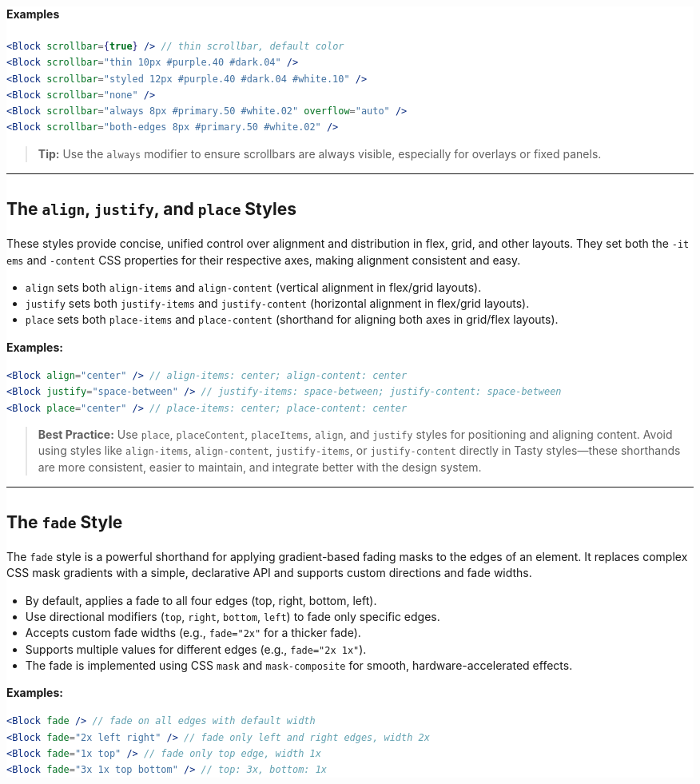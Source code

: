 #### Examples
```jsx
<Block scrollbar={true} /> // thin scrollbar, default color
<Block scrollbar="thin 10px #purple.40 #dark.04" />
<Block scrollbar="styled 12px #purple.40 #dark.04 #white.10" />
<Block scrollbar="none" />
<Block scrollbar="always 8px #primary.50 #white.02" overflow="auto" />
<Block scrollbar="both-edges 8px #primary.50 #white.02" />
```

> **Tip:** Use the `always` modifier to ensure scrollbars are always visible, especially for overlays or fixed panels.

---

## The `align`, `justify`, and `place` Styles

These styles provide concise, unified control over alignment and distribution in flex, grid, and other layouts. They set both the `-items` and `-content` CSS properties for their respective axes, making alignment consistent and easy.

- `align` sets both `align-items` and `align-content` (vertical alignment in flex/grid layouts).
- `justify` sets both `justify-items` and `justify-content` (horizontal alignment in flex/grid layouts).
- `place` sets both `place-items` and `place-content` (shorthand for aligning both axes in grid/flex layouts).

**Examples:**
```jsx
<Block align="center" /> // align-items: center; align-content: center
<Block justify="space-between" /> // justify-items: space-between; justify-content: space-between
<Block place="center" /> // place-items: center; place-content: center
```

> **Best Practice:** Use `place`, `placeContent`, `placeItems`, `align`, and `justify` styles for positioning and aligning content. Avoid using styles like `align-items`, `align-content`, `justify-items`, or `justify-content` directly in Tasty styles—these shorthands are more consistent, easier to maintain, and integrate better with the design system.

---

## The `fade` Style
The `fade` style is a powerful shorthand for applying gradient-based fading masks to the edges of an element. It replaces complex CSS mask gradients with a simple, declarative API and supports custom directions and fade widths.

- By default, applies a fade to all four edges (top, right, bottom, left).
- Use directional modifiers (`top`, `right`, `bottom`, `left`) to fade only specific edges.
- Accepts custom fade widths (e.g., `fade="2x"` for a thicker fade).
- Supports multiple values for different edges (e.g., `fade="2x 1x"`).
- The fade is implemented using CSS `mask` and `mask-composite` for smooth, hardware-accelerated effects.

**Examples:**
```jsx
<Block fade /> // fade on all edges with default width
<Block fade="2x left right" /> // fade only left and right edges, width 2x
<Block fade="1x top" /> // fade only top edge, width 1x
<Block fade="3x 1x top bottom" /> // top: 3x, bottom: 1x
```
